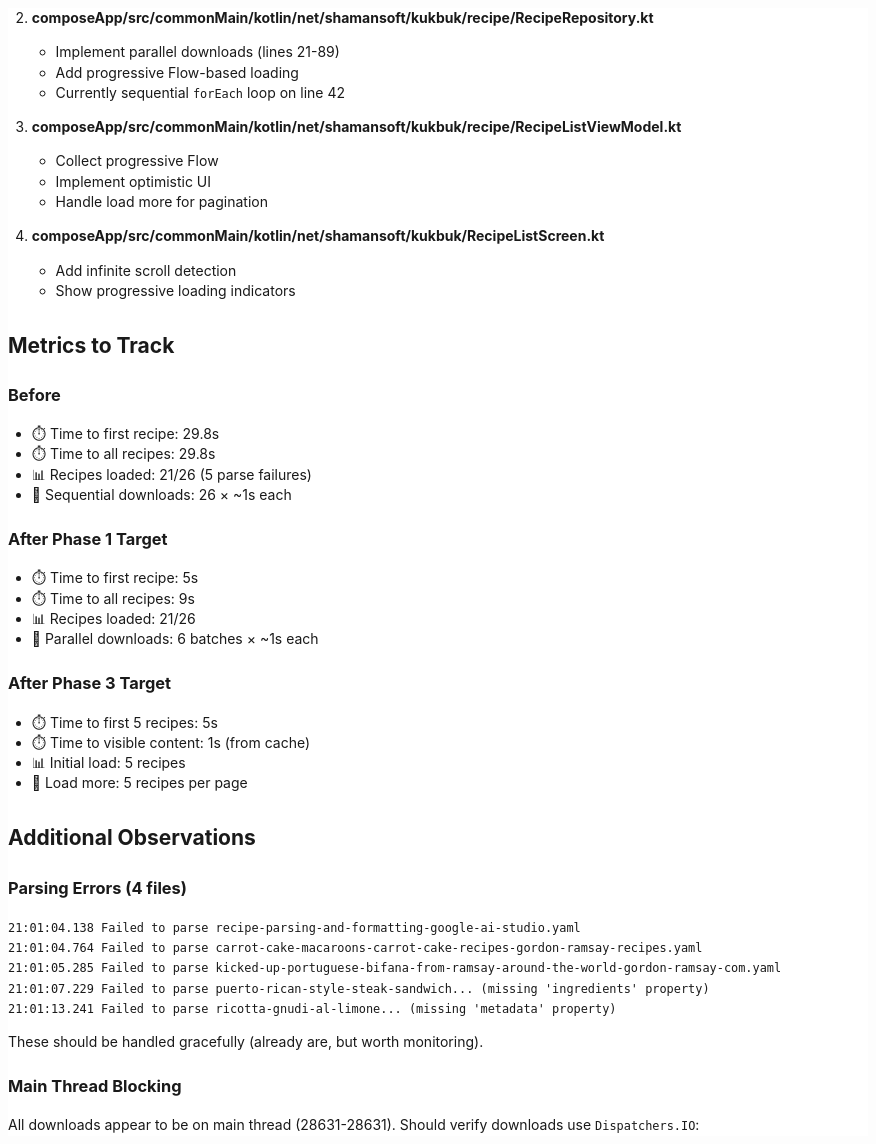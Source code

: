 2. **composeApp/src/commonMain/kotlin/net/shamansoft/kukbuk/recipe/RecipeRepository.kt**
   - Implement parallel downloads (lines 21-89)
   - Add progressive Flow-based loading
   - Currently sequential `forEach` loop on line 42

3. **composeApp/src/commonMain/kotlin/net/shamansoft/kukbuk/recipe/RecipeListViewModel.kt**
   - Collect progressive Flow
   - Implement optimistic UI
   - Handle load more for pagination

4. **composeApp/src/commonMain/kotlin/net/shamansoft/kukbuk/RecipeListScreen.kt**
   - Add infinite scroll detection
   - Show progressive loading indicators

## Metrics to Track

### Before
- ⏱️ Time to first recipe: 29.8s
- ⏱️ Time to all recipes: 29.8s
- 📊 Recipes loaded: 21/26 (5 parse failures)
- 🔄 Sequential downloads: 26 × ~1s each

### After Phase 1 Target
- ⏱️ Time to first recipe: 5s
- ⏱️ Time to all recipes: 9s
- 📊 Recipes loaded: 21/26
- 🔄 Parallel downloads: 6 batches × ~1s each

### After Phase 3 Target
- ⏱️ Time to first 5 recipes: 5s
- ⏱️ Time to visible content: 1s (from cache)
- 📊 Initial load: 5 recipes
- 🔄 Load more: 5 recipes per page

## Additional Observations

### Parsing Errors (4 files)
```
21:01:04.138 Failed to parse recipe-parsing-and-formatting-google-ai-studio.yaml
21:01:04.764 Failed to parse carrot-cake-macaroons-carrot-cake-recipes-gordon-ramsay-recipes.yaml
21:01:05.285 Failed to parse kicked-up-portuguese-bifana-from-ramsay-around-the-world-gordon-ramsay-com.yaml
21:01:07.229 Failed to parse puerto-rican-style-steak-sandwich... (missing 'ingredients' property)
21:01:13.241 Failed to parse ricotta-gnudi-al-limone... (missing 'metadata' property)
```

These should be handled gracefully (already are, but worth monitoring).

### Main Thread Blocking
All downloads appear to be on main thread (28631-28631). Should verify downloads use `Dispatchers.IO`:
